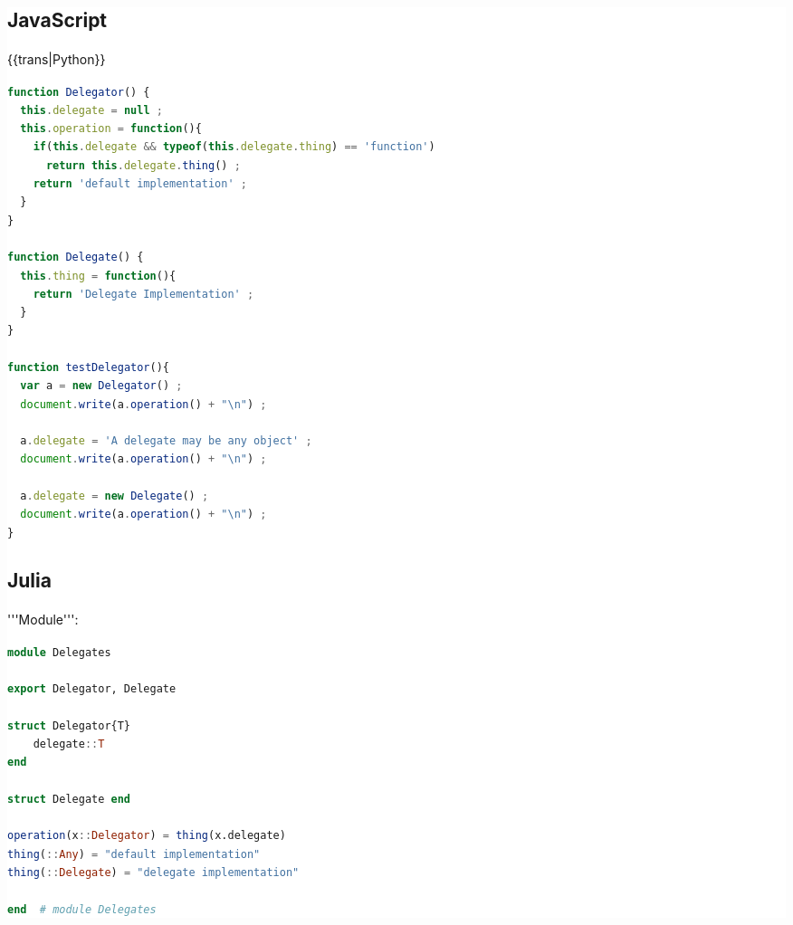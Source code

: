 
## JavaScript

{{trans|Python}}

```javascript
function Delegator() {
  this.delegate = null ;
  this.operation = function(){
    if(this.delegate && typeof(this.delegate.thing) == 'function')
      return this.delegate.thing() ;
    return 'default implementation' ;
  }
}

function Delegate() {
  this.thing = function(){
    return 'Delegate Implementation' ;
  }
}

function testDelegator(){
  var a = new Delegator() ;
  document.write(a.operation() + "\n") ;
  
  a.delegate = 'A delegate may be any object' ; 
  document.write(a.operation() + "\n") ;
  
  a.delegate = new Delegate() ;
  document.write(a.operation() + "\n") ;
}
```



## Julia

'''Module''':

```julia
module Delegates

export Delegator, Delegate

struct Delegator{T}
    delegate::T
end

struct Delegate end

operation(x::Delegator) = thing(x.delegate)
thing(::Any) = "default implementation"
thing(::Delegate) = "delegate implementation"

end  # module Delegates
```
